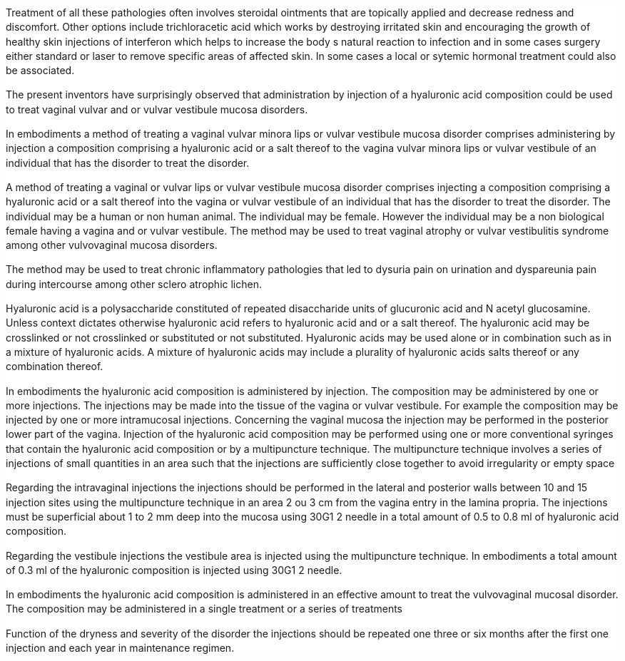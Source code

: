Treatment of all these pathologies often involves steroidal ointments that are topically applied and decrease redness and discomfort. Other options include trichloracetic acid which works by destroying irritated skin and encouraging the growth of healthy skin injections of interferon which helps to increase the body s natural reaction to infection and in some cases surgery either standard or laser to remove specific areas of affected skin. In some cases a local or sytemic hormonal treatment could also be associated.

The present inventors have surprisingly observed that administration by injection of a hyaluronic acid composition could be used to treat vaginal vulvar and or vulvar vestibule mucosa disorders.

In embodiments a method of treating a vaginal vulvar minora lips or vulvar vestibule mucosa disorder comprises administering by injection a composition comprising a hyaluronic acid or a salt thereof to the vagina vulvar minora lips or vulvar vestibule of an individual that has the disorder to treat the disorder.

A method of treating a vaginal or vulvar lips or vulvar vestibule mucosa disorder comprises injecting a composition comprising a hyaluronic acid or a salt thereof into the vagina or vulvar vestibule of an individual that has the disorder to treat the disorder. The individual may be a human or non human animal. The individual may be female. However the individual may be a non biological female having a vagina and or vulvar vestibule. The method may be used to treat vaginal atrophy or vulvar vestibulitis syndrome among other vulvovaginal mucosa disorders.

The method may be used to treat chronic inflammatory pathologies that led to dysuria pain on urination and dyspareunia pain during intercourse among other sclero atrophic lichen.

Hyaluronic acid is a polysaccharide constituted of repeated disaccharide units of glucuronic acid and N acetyl glucosamine. Unless context dictates otherwise hyaluronic acid refers to hyaluronic acid and or a salt thereof. The hyaluronic acid may be crosslinked or not crosslinked or substituted or not substituted. Hyaluronic acids may be used alone or in combination such as in a mixture of hyaluronic acids. A mixture of hyaluronic acids may include a plurality of hyaluronic acids salts thereof or any combination thereof.

In embodiments the hyaluronic acid composition is administered by injection. The composition may be administered by one or more injections. The injections may be made into the tissue of the vagina or vulvar vestibule. For example the composition may be injected by one or more intramucosal injections. Concerning the vaginal mucosa the injection may be performed in the posterior lower part of the vagina. Injection of the hyaluronic acid composition may be performed using one or more conventional syringes that contain the hyaluronic acid composition or by a multipuncture technique. The multipuncture technique involves a series of injections of small quantities in an area such that the injections are sufficiently close together to avoid irregularity or empty space

Regarding the intravaginal injections the injections should be performed in the lateral and posterior walls between 10 and 15 injection sites using the multipuncture technique in an area 2 ou 3 cm from the vagina entry in the lamina propria. The injections must be superficial about 1 to 2 mm deep into the mucosa using 30G1 2 needle in a total amount of 0.5 to 0.8 ml of hyaluronic acid composition.

Regarding the vestibule injections the vestibule area is injected using the multipuncture technique. In embodiments a total amount of 0.3 ml of the hyaluronic composition is injected using 30G1 2 needle.

In embodiments the hyaluronic acid composition is administered in an effective amount to treat the vulvovaginal mucosal disorder. The composition may be administered in a single treatment or a series of treatments

Function of the dryness and severity of the disorder the injections should be repeated one three or six months after the first one injection and each year in maintenance regimen.
